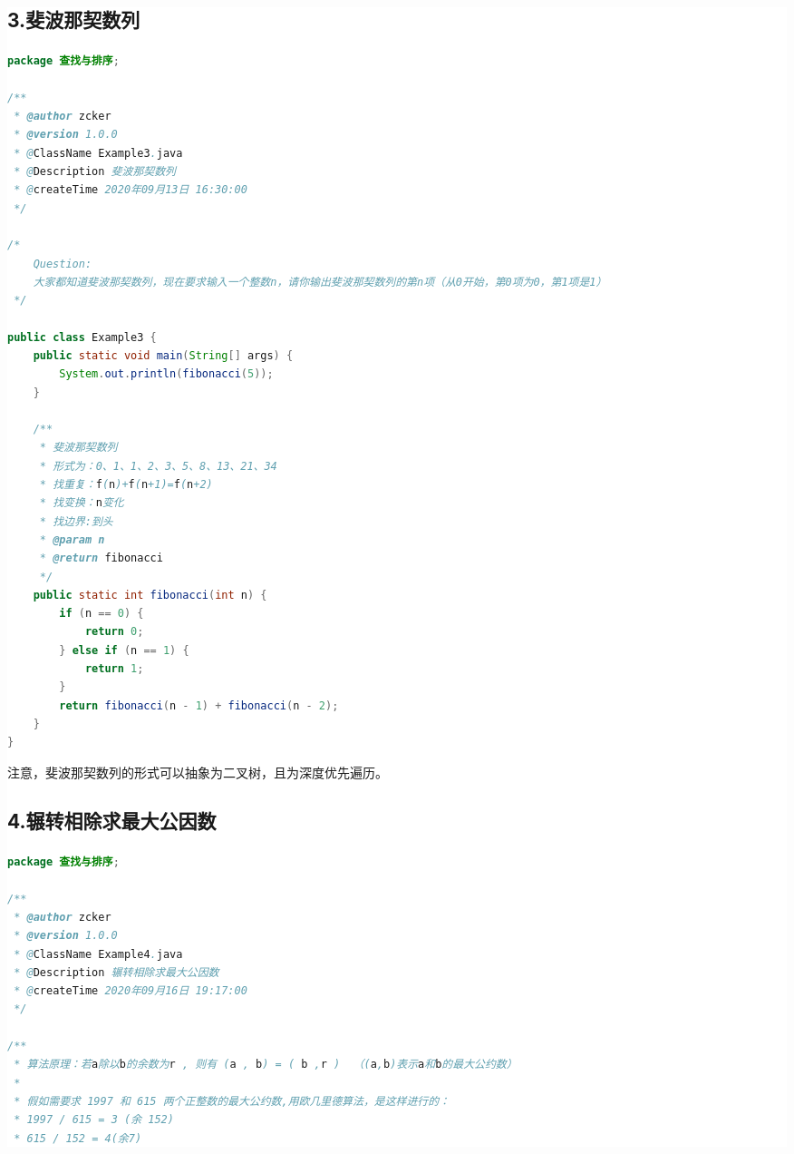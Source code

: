 ## 3.斐波那契数列

```java
package 查找与排序;

/**
 * @author zcker
 * @version 1.0.0
 * @ClassName Example3.java
 * @Description 斐波那契数列
 * @createTime 2020年09月13日 16:30:00
 */

/*
    Question:
    大家都知道斐波那契数列，现在要求输入一个整数n，请你输出斐波那契数列的第n项（从0开始，第0项为0，第1项是1）
 */

public class Example3 {
    public static void main(String[] args) {
        System.out.println(fibonacci(5));
    }

    /**
     * 斐波那契数列
     * 形式为：0、1、1、2、3、5、8、13、21、34
     * 找重复：f(n)+f(n+1)=f(n+2)
     * 找变换：n变化
     * 找边界:到头
     * @param n
     * @return fibonacci
     */
    public static int fibonacci(int n) {
        if (n == 0) {
            return 0;
        } else if (n == 1) {
            return 1;
        }
        return fibonacci(n - 1) + fibonacci(n - 2);
    }
}
```

注意，斐波那契数列的形式可以抽象为二叉树，且为深度优先遍历。

## 4.辗转相除求最大公因数

```java
package 查找与排序;

/**
 * @author zcker
 * @version 1.0.0
 * @ClassName Example4.java
 * @Description 辗转相除求最大公因数
 * @createTime 2020年09月16日 19:17:00
 */

/**
 * 算法原理：若a除以b的余数为r , 则有 (a , b) = ( b ,r )  （(a,b)表示a和b的最大公约数）
 *
 * 假如需要求 1997 和 615 两个正整数的最大公约数,用欧几里德算法，是这样进行的：
 * 1997 / 615 = 3 (余 152)
 * 615 / 152 = 4(余7)
```